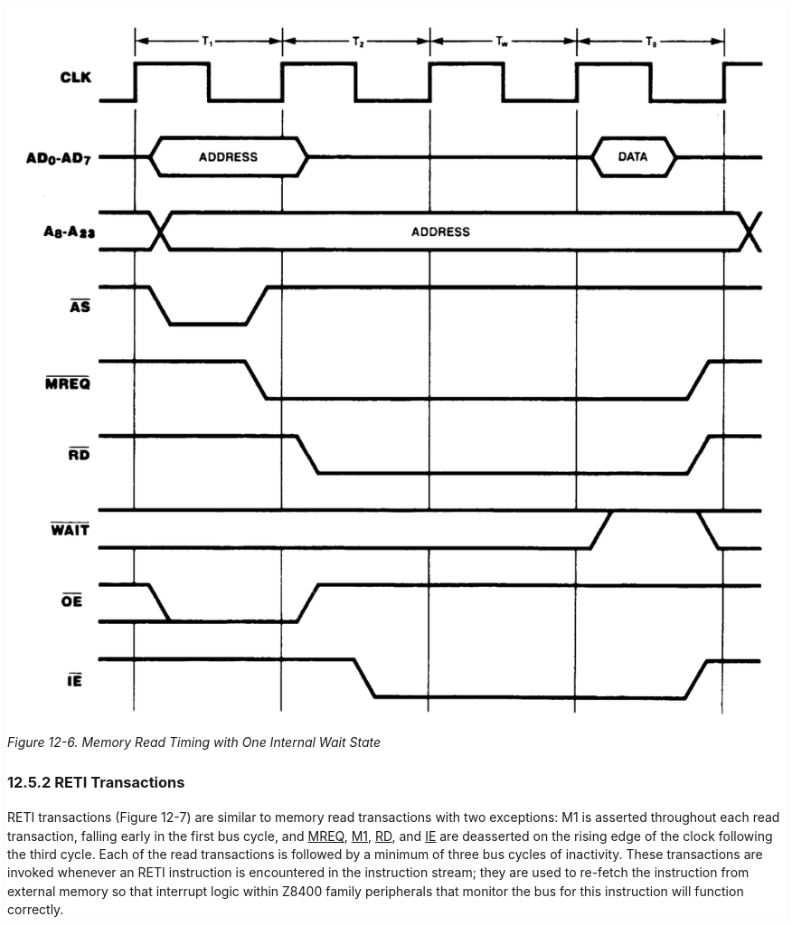 ![Figure 12-6. Memory Read Timing with One Internal Wait State](Images/Figure12.6.png)<br/>
_Figure 12-6. Memory Read Timing with One Internal Wait State_


### 12.5.2 RETI Transactions

RETI transactions (Figure 12-7) are similar to memory read transactions with two exceptions: M1 is asserted throughout each read transaction, falling early in the first bus cycle, and <ins>MREQ</ins>, <ins>M1</ins>, <ins>RD</ins>, and <ins>IE</ins> are deasserted on the rising edge of the clock following the third cycle. Each of the read transactions is followed by a minimum of three bus cycles of inactivity. These transactions are invoked whenever an RETI instruction is encountered in the instruction stream; they are used to re-fetch the instruction from external memory so that interrupt logic within Z8400 family peripherals that monitor the bus for this instruction will function correctly.

